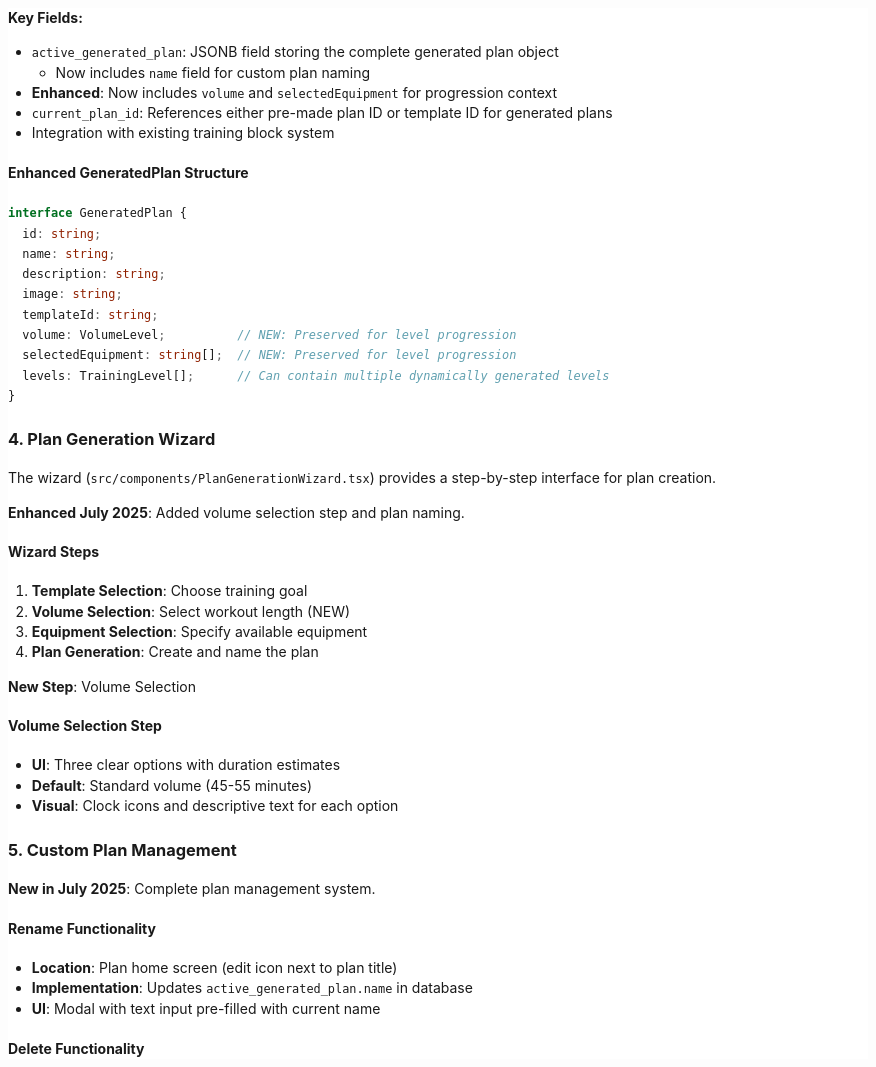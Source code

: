 **Key Fields:**
- `active_generated_plan`: JSONB field storing the complete generated plan object
  - Now includes `name` field for custom plan naming
 - **Enhanced**: Now includes `volume` and `selectedEquipment` for progression context
- `current_plan_id`: References either pre-made plan ID or template ID for generated plans
- Integration with existing training block system

#### Enhanced GeneratedPlan Structure

```typescript
interface GeneratedPlan {
  id: string;
  name: string;
  description: string;
  image: string;
  templateId: string;
  volume: VolumeLevel;          // NEW: Preserved for level progression
  selectedEquipment: string[];  // NEW: Preserved for level progression
  levels: TrainingLevel[];      // Can contain multiple dynamically generated levels
}
```
### 4. Plan Generation Wizard

The wizard (`src/components/PlanGenerationWizard.tsx`) provides a step-by-step interface for plan creation.

**Enhanced July 2025**: Added volume selection step and plan naming.

#### Wizard Steps

1. **Template Selection**: Choose training goal
2. **Volume Selection**: Select workout length (NEW)
3. **Equipment Selection**: Specify available equipment
4. **Plan Generation**: Create and name the plan

**New Step**: Volume Selection
#### Volume Selection Step

- **UI**: Three clear options with duration estimates
- **Default**: Standard volume (45-55 minutes)
- **Visual**: Clock icons and descriptive text for each option

### 5. Custom Plan Management

**New in July 2025**: Complete plan management system.

#### Rename Functionality

- **Location**: Plan home screen (edit icon next to plan title)
- **Implementation**: Updates `active_generated_plan.name` in database
- **UI**: Modal with text input pre-filled with current name

#### Delete Functionality
